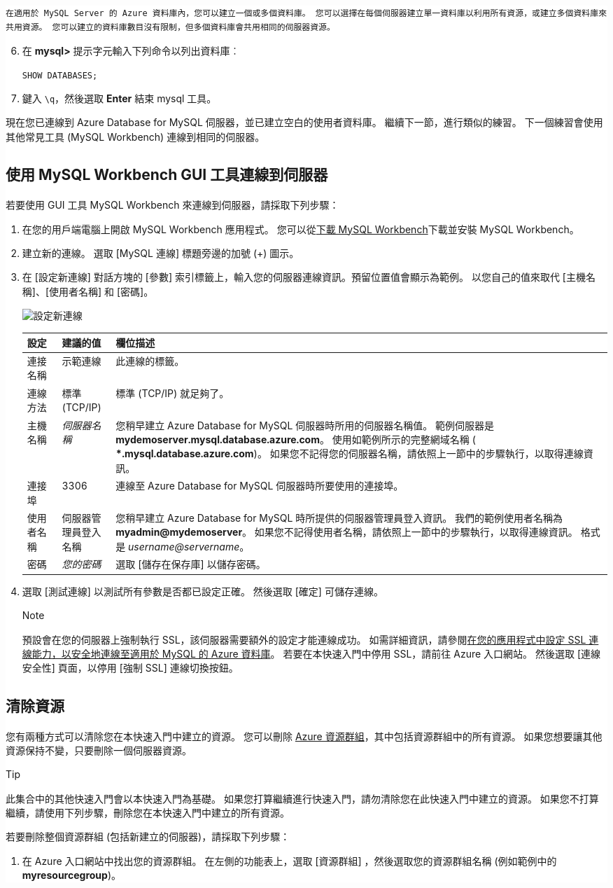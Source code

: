     在適用於 MySQL Server 的 Azure 資料庫內，您可以建立一個或多個資料庫。 您可以選擇在每個伺服器建立單一資料庫以利用所有資源，或建立多個資料庫來共用資源。 您可以建立的資料庫數目沒有限制，但多個資料庫會共用相同的伺服器資源。 

6. 在 **mysql>** 提示字元輸入下列命令以列出資料庫︰

    ```sql
    SHOW DATABASES;
    ```

7.  鍵入 `\q`，然後選取 **Enter** 結束 mysql 工具。 

現在您已連線到 Azure Database for MySQL 伺服器，並已建立空白的使用者資料庫。 繼續下一節，進行類似的練習。 下一個練習會使用其他常見工具 (MySQL Workbench) 連線到相同的伺服器。

## <a name="connect-to-the-server-by-using-the-mysql-workbench-gui-tool"></a>使用 MySQL Workbench GUI 工具連線到伺服器
若要使用 GUI 工具 MySQL Workbench 來連線到伺服器，請採取下列步驟：

1.  在您的用戶端電腦上開啟 MySQL Workbench 應用程式。 您可以從[下載 MySQL Workbench](https://dev.mysql.com/downloads/workbench/)下載並安裝 MySQL Workbench。

2. 建立新的連線。 選取 [MySQL 連線]  標題旁邊的加號 (+) 圖示。

3. 在 [設定新連線]  對話方塊的 [參數]  索引標籤上，輸入您的伺服器連線資訊。預留位置值會顯示為範例。 以您自己的值來取代 [主機名稱]、[使用者名稱] 和 [密碼]。

   ![設定新連線](./media/quickstart-create-mysql-server-database-using-azure-portal/setup-new-connection.png)

    |設定 |建議的值|欄位描述|
    |---|---|---|
     連接名稱 | 示範連線 | 此連線的標籤。 |
    連線方法 | 標準 (TCP/IP) | 標準 (TCP/IP) 就足夠了。 |
    主機名稱 | *伺服器名稱* | 您稍早建立 Azure Database for MySQL 伺服器時所用的伺服器名稱值。 範例伺服器是 **mydemoserver.mysql.database.azure.com**。 使用如範例所示的完整網域名稱 ( **\*.mysql.database.azure.com**)。 如果您不記得您的伺服器名稱，請依照上一節中的步驟執行，以取得連線資訊。|
     連接埠 | 3306 | 連線至 Azure Database for MySQL 伺服器時所要使用的連接埠。 |
    使用者名稱 |  伺服器管理員登入名稱  | 您稍早建立 Azure Database for MySQL 時所提供的伺服器管理員登入資訊。 我們的範例使用者名稱為 **myadmin\@mydemoserver**。 如果您不記得使用者名稱，請依照上一節中的步驟執行，以取得連線資訊。 格式是 *username\@servername*。
    密碼 | *您的密碼* | 選取 [儲存在保存庫]  以儲存密碼。 |

4. 選取 [測試連線]  以測試所有參數是否都已設定正確。 然後選取 [確定]  可儲存連線。 

    > [!NOTE]
    > 預設會在您的伺服器上強制執行 SSL，該伺服器需要額外的設定才能連線成功。 如需詳細資訊，請參閱[在您的應用程式中設定 SSL 連線能力，以安全地連線至適用於 MySQL 的 Azure 資料庫](./howto-configure-ssl.md)。 若要在本快速入門中停用 SSL，請前往 Azure 入口網站。 然後選取 [連線安全性] 頁面，以停用 [強制 SSL]  連線切換按鈕。

## <a name="clean-up-resources"></a>清除資源
您有兩種方式可以清除您在本快速入門中建立的資源。 您可以刪除 [Azure 資源群組](../azure-resource-manager/management/overview.md)，其中包括資源群組中的所有資源。 如果您想要讓其他資源保持不變，只要刪除一個伺服器資源。

> [!TIP]
> 此集合中的其他快速入門會以本快速入門為基礎。 如果您打算繼續進行快速入門，請勿清除您在此快速入門中建立的資源。 如果您不打算繼續，請使用下列步驟，刪除您在本快速入門中建立的所有資源。
>

若要刪除整個資源群組 (包括新建立的伺服器)，請採取下列步驟：

1.  在 Azure 入口網站中找出您的資源群組。 在左側的功能表上，選取 [資源群組]  ，然後選取您的資源群組名稱 (例如範例中的 **myresourcegroup**)。

